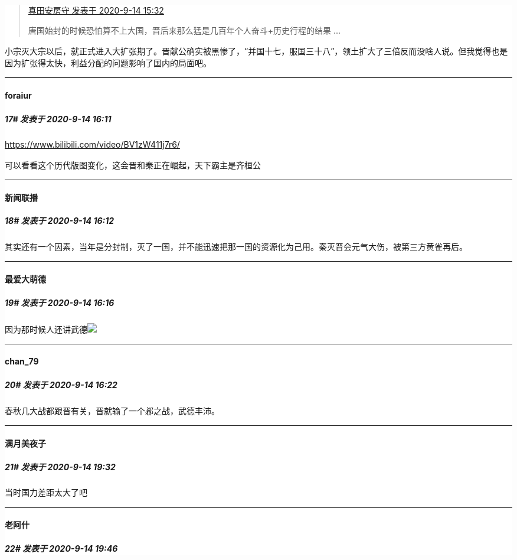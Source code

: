 
<blockquote><a href="httphttps://bbs.saraba1st.com/2b/forum.php?mod=redirect&amp;goto=findpost&amp;pid=48733341&amp;ptid=1959823" target="_blank">真田安房守 发表于 2020-9-14 15:32</a>

唐国始封的时候恐怕算不上大国，晋后来那么猛是几百年个人奋斗+历史行程的结果 ...</blockquote>
小宗灭大宗以后，就正式进入大扩张期了。晋献公确实被黑惨了，“并国十七，服国三十八”，领土扩大了三倍反而没啥人说。但我觉得也是因为扩张得太快，利益分配的问题影响了国内的局面吧。


-----

####  foraiur  
##### 17#       发表于 2020-9-14 16:11


https://www.bilibili.com/video/BV1zW411j7r6/

可以看看这个历代版图变化，这会晋和秦正在崛起，天下霸主是齐桓公


-----

####  新闻联播  
##### 18#       发表于 2020-9-14 16:12


其实还有一个因素，当年是分封制，灭了一国，并不能迅速把那一国的资源化为己用。秦灭晋会元气大伤，被第三方黄雀再后。


-----

####  最爱大萌德  
##### 19#       发表于 2020-9-14 16:16


因为那时候人还讲武德<img src="https://static.saraba1st.com/image/smiley/face2017/242.gif" referrerpolicy="no-referrer">


-----

####  chan_79  
##### 20#       发表于 2020-9-14 16:22


春秋几大战都跟晋有关，晋就输了一个邲之战，武德丰沛。


-----

####  满月美夜子  
##### 21#       发表于 2020-9-14 19:32


当时国力差距太大了吧


-----

####  老阿什  
##### 22#       发表于 2020-9-14 19:46

